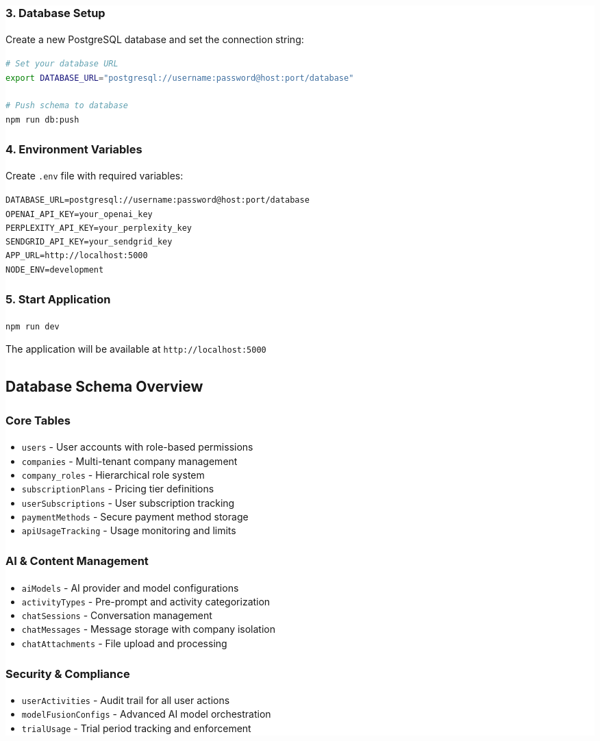 ### 3. Database Setup
Create a new PostgreSQL database and set the connection string:
```bash
# Set your database URL
export DATABASE_URL="postgresql://username:password@host:port/database"

# Push schema to database
npm run db:push
```

### 4. Environment Variables
Create `.env` file with required variables:
```env
DATABASE_URL=postgresql://username:password@host:port/database
OPENAI_API_KEY=your_openai_key
PERPLEXITY_API_KEY=your_perplexity_key
SENDGRID_API_KEY=your_sendgrid_key
APP_URL=http://localhost:5000
NODE_ENV=development
```

### 5. Start Application
```bash
npm run dev
```

The application will be available at `http://localhost:5000`

## Database Schema Overview

### Core Tables
- `users` - User accounts with role-based permissions
- `companies` - Multi-tenant company management
- `company_roles` - Hierarchical role system
- `subscriptionPlans` - Pricing tier definitions
- `userSubscriptions` - User subscription tracking
- `paymentMethods` - Secure payment method storage
- `apiUsageTracking` - Usage monitoring and limits

### AI & Content Management
- `aiModels` - AI provider and model configurations
- `activityTypes` - Pre-prompt and activity categorization
- `chatSessions` - Conversation management
- `chatMessages` - Message storage with company isolation
- `chatAttachments` - File upload and processing

### Security & Compliance
- `userActivities` - Audit trail for all user actions
- `modelFusionConfigs` - Advanced AI model orchestration
- `trialUsage` - Trial period tracking and enforcement

